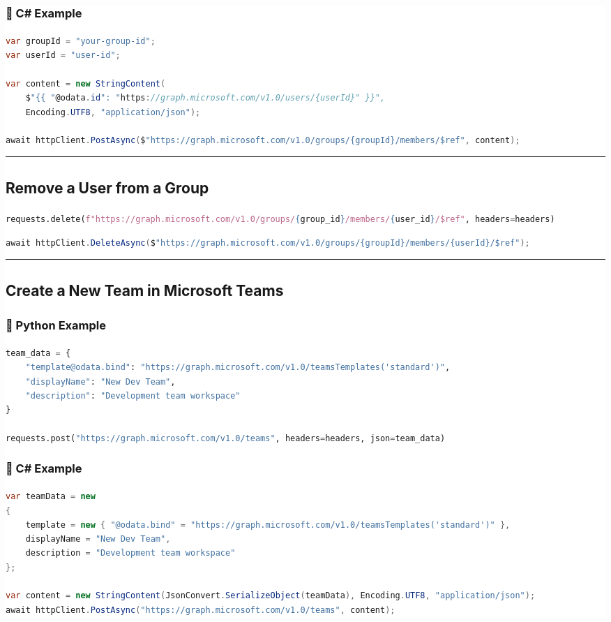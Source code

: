 ### 🔹 C# Example

```csharp
var groupId = "your-group-id";
var userId = "user-id";

var content = new StringContent(
    $"{{ "@odata.id": "https://graph.microsoft.com/v1.0/users/{userId}" }}",
    Encoding.UTF8, "application/json");

await httpClient.PostAsync($"https://graph.microsoft.com/v1.0/groups/{groupId}/members/$ref", content);
```

***

## Remove a User from a Group

```python
requests.delete(f"https://graph.microsoft.com/v1.0/groups/{group_id}/members/{user_id}/$ref", headers=headers)
```

```csharp
await httpClient.DeleteAsync($"https://graph.microsoft.com/v1.0/groups/{groupId}/members/{userId}/$ref");
```

***

## Create a New Team in Microsoft Teams

### 🔹 Python Example

```python
team_data = {
    "template@odata.bind": "https://graph.microsoft.com/v1.0/teamsTemplates('standard')",
    "displayName": "New Dev Team",
    "description": "Development team workspace"
}

requests.post("https://graph.microsoft.com/v1.0/teams", headers=headers, json=team_data)
```

### 🔹 C# Example

```csharp
var teamData = new
{
    template = new { "@odata.bind" = "https://graph.microsoft.com/v1.0/teamsTemplates('standard')" },
    displayName = "New Dev Team",
    description = "Development team workspace"
};

var content = new StringContent(JsonConvert.SerializeObject(teamData), Encoding.UTF8, "application/json");
await httpClient.PostAsync("https://graph.microsoft.com/v1.0/teams", content);
```
